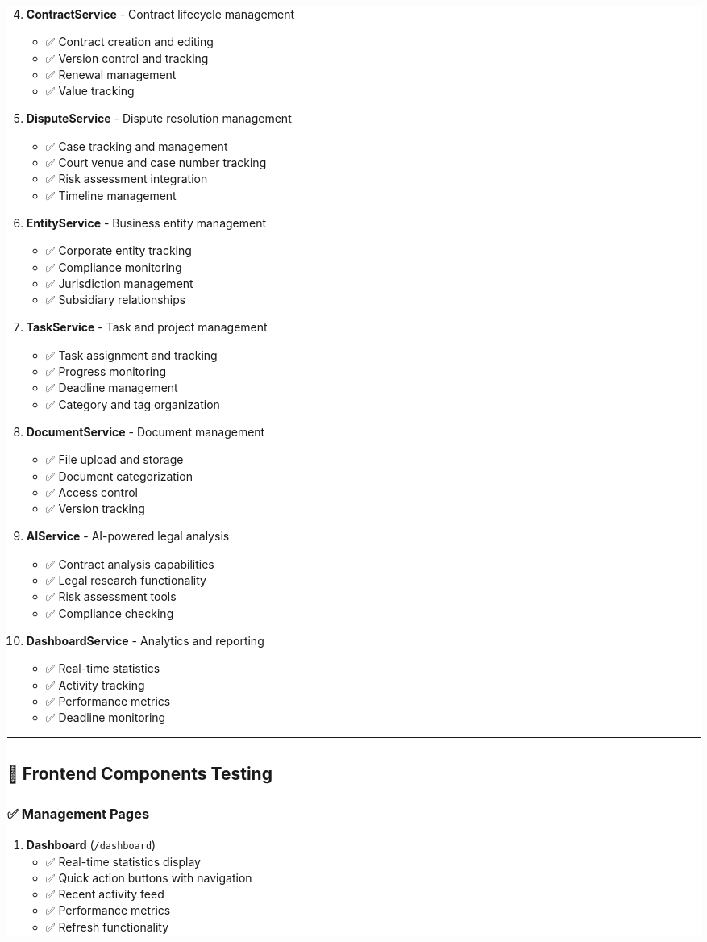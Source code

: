 4. **ContractService** - Contract lifecycle management
   - ✅ Contract creation and editing
   - ✅ Version control and tracking
   - ✅ Renewal management
   - ✅ Value tracking

5. **DisputeService** - Dispute resolution management
   - ✅ Case tracking and management
   - ✅ Court venue and case number tracking
   - ✅ Risk assessment integration
   - ✅ Timeline management

6. **EntityService** - Business entity management
   - ✅ Corporate entity tracking
   - ✅ Compliance monitoring
   - ✅ Jurisdiction management
   - ✅ Subsidiary relationships

7. **TaskService** - Task and project management
   - ✅ Task assignment and tracking
   - ✅ Progress monitoring
   - ✅ Deadline management
   - ✅ Category and tag organization

8. **DocumentService** - Document management
   - ✅ File upload and storage
   - ✅ Document categorization
   - ✅ Access control
   - ✅ Version tracking

9. **AIService** - AI-powered legal analysis
   - ✅ Contract analysis capabilities
   - ✅ Legal research functionality
   - ✅ Risk assessment tools
   - ✅ Compliance checking

10. **DashboardService** - Analytics and reporting
    - ✅ Real-time statistics
    - ✅ Activity tracking
    - ✅ Performance metrics
    - ✅ Deadline monitoring

---

## 🎨 Frontend Components Testing

### ✅ **Management Pages**
1. **Dashboard** (`/dashboard`)
   - ✅ Real-time statistics display
   - ✅ Quick action buttons with navigation
   - ✅ Recent activity feed
   - ✅ Performance metrics
   - ✅ Refresh functionality
